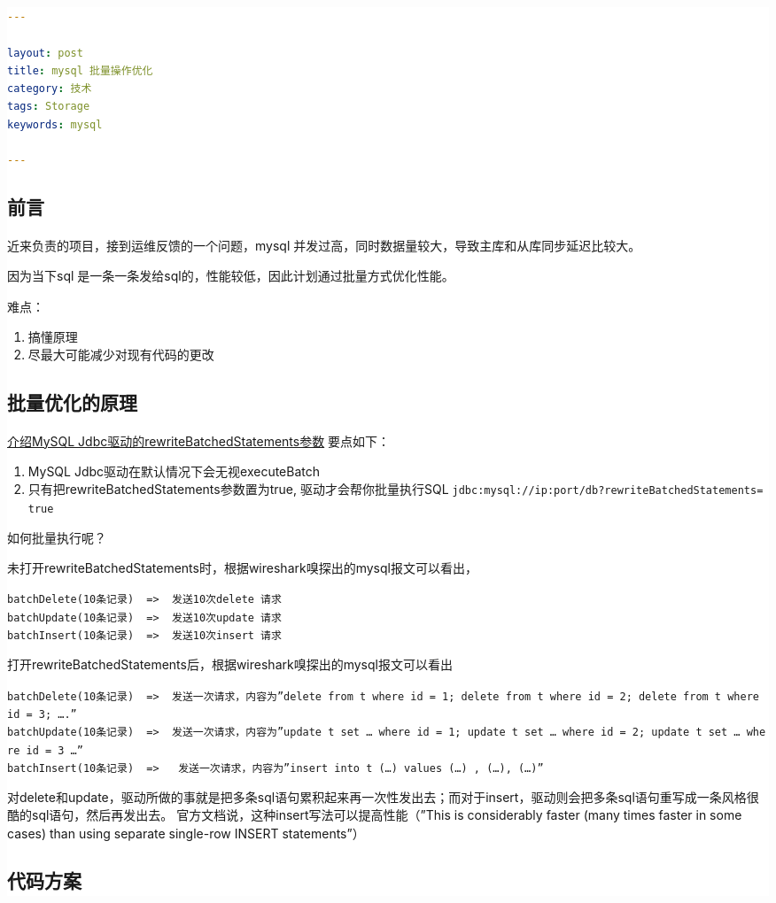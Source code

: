```yaml
---

layout: post
title: mysql 批量操作优化
category: 技术
tags: Storage
keywords: mysql

---
```


## 前言 

近来负责的项目，接到运维反馈的一个问题，mysql 并发过高，同时数据量较大，导致主库和从库同步延迟比较大。

因为当下sql 是一条一条发给sql的，性能较低，因此计划通过批量方式优化性能。

难点：

1. 搞懂原理
2. 尽最大可能减少对现有代码的更改

## 批量优化的原理

[介绍MySQL Jdbc驱动的rewriteBatchedStatements参数](http://www.cnblogs.com/chenjianjx/archive/2012/08/14/2637914.html) 要点如下：

1. MySQL Jdbc驱动在默认情况下会无视executeBatch
2. 只有把rewriteBatchedStatements参数置为true, 驱动才会帮你批量执行SQL `jdbc:mysql://ip:port/db?rewriteBatchedStatements=true`

如何批量执行呢？

未打开rewriteBatchedStatements时，根据wireshark嗅探出的mysql报文可以看出，

	batchDelete(10条记录)  =>  发送10次delete 请求
	batchUpdate(10条记录)  =>  发送10次update 请求
	batchInsert(10条记录)  =>  发送10次insert 请求
	
打开rewriteBatchedStatements后，根据wireshark嗅探出的mysql报文可以看出

 
	batchDelete(10条记录)  =>  发送一次请求，内容为”delete from t where id = 1; delete from t where id = 2; delete from t where id = 3; ….”
	batchUpdate(10条记录)  =>  发送一次请求，内容为”update t set … where id = 1; update t set … where id = 2; update t set … where id = 3 …”
	batchInsert(10条记录)  =>   发送一次请求，内容为”insert into t (…) values (…) , (…), (…)”

 

对delete和update，驱动所做的事就是把多条sql语句累积起来再一次性发出去；而对于insert，驱动则会把多条sql语句重写成一条风格很酷的sql语句，然后再发出去。 官方文档说，这种insert写法可以提高性能（”This is considerably faster (many times faster in some cases) than using separate single-row INSERT statements”）

## 代码方案
